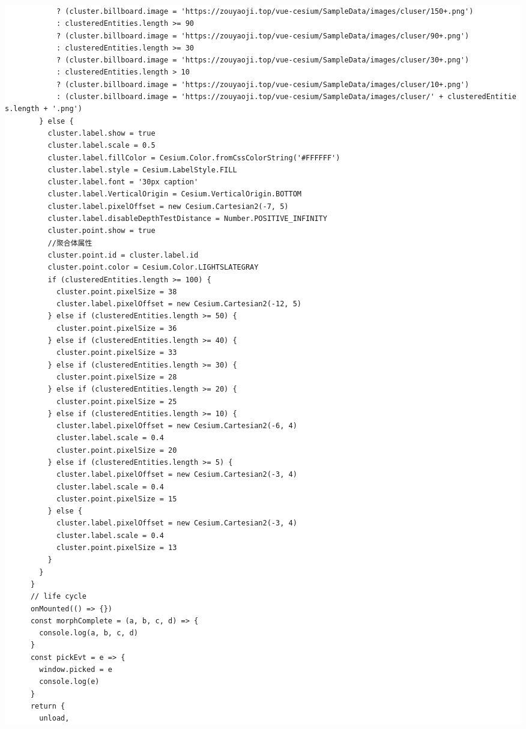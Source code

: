 ```html
            ? (cluster.billboard.image = 'https://zouyaoji.top/vue-cesium/SampleData/images/cluser/150+.png')
            : clusteredEntities.length >= 90
            ? (cluster.billboard.image = 'https://zouyaoji.top/vue-cesium/SampleData/images/cluser/90+.png')
            : clusteredEntities.length >= 30
            ? (cluster.billboard.image = 'https://zouyaoji.top/vue-cesium/SampleData/images/cluser/30+.png')
            : clusteredEntities.length > 10
            ? (cluster.billboard.image = 'https://zouyaoji.top/vue-cesium/SampleData/images/cluser/10+.png')
            : (cluster.billboard.image = 'https://zouyaoji.top/vue-cesium/SampleData/images/cluser/' + clusteredEntities.length + '.png')
        } else {
          cluster.label.show = true
          cluster.label.scale = 0.5
          cluster.label.fillColor = Cesium.Color.fromCssColorString('#FFFFFF')
          cluster.label.style = Cesium.LabelStyle.FILL
          cluster.label.font = '30px caption'
          cluster.label.VerticalOrigin = Cesium.VerticalOrigin.BOTTOM
          cluster.label.pixelOffset = new Cesium.Cartesian2(-7, 5)
          cluster.label.disableDepthTestDistance = Number.POSITIVE_INFINITY
          cluster.point.show = true
          //聚合体属性
          cluster.point.id = cluster.label.id
          cluster.point.color = Cesium.Color.LIGHTSLATEGRAY
          if (clusteredEntities.length >= 100) {
            cluster.point.pixelSize = 38
            cluster.label.pixelOffset = new Cesium.Cartesian2(-12, 5)
          } else if (clusteredEntities.length >= 50) {
            cluster.point.pixelSize = 36
          } else if (clusteredEntities.length >= 40) {
            cluster.point.pixelSize = 33
          } else if (clusteredEntities.length >= 30) {
            cluster.point.pixelSize = 28
          } else if (clusteredEntities.length >= 20) {
            cluster.point.pixelSize = 25
          } else if (clusteredEntities.length >= 10) {
            cluster.label.pixelOffset = new Cesium.Cartesian2(-6, 4)
            cluster.label.scale = 0.4
            cluster.point.pixelSize = 20
          } else if (clusteredEntities.length >= 5) {
            cluster.label.pixelOffset = new Cesium.Cartesian2(-3, 4)
            cluster.label.scale = 0.4
            cluster.point.pixelSize = 15
          } else {
            cluster.label.pixelOffset = new Cesium.Cartesian2(-3, 4)
            cluster.label.scale = 0.4
            cluster.point.pixelSize = 13
          }
        }
      }
      // life cycle
      onMounted(() => {})
      const morphComplete = (a, b, c, d) => {
        console.log(a, b, c, d)
      }
      const pickEvt = e => {
        window.picked = e
        console.log(e)
      }
      return {
        unload,
```